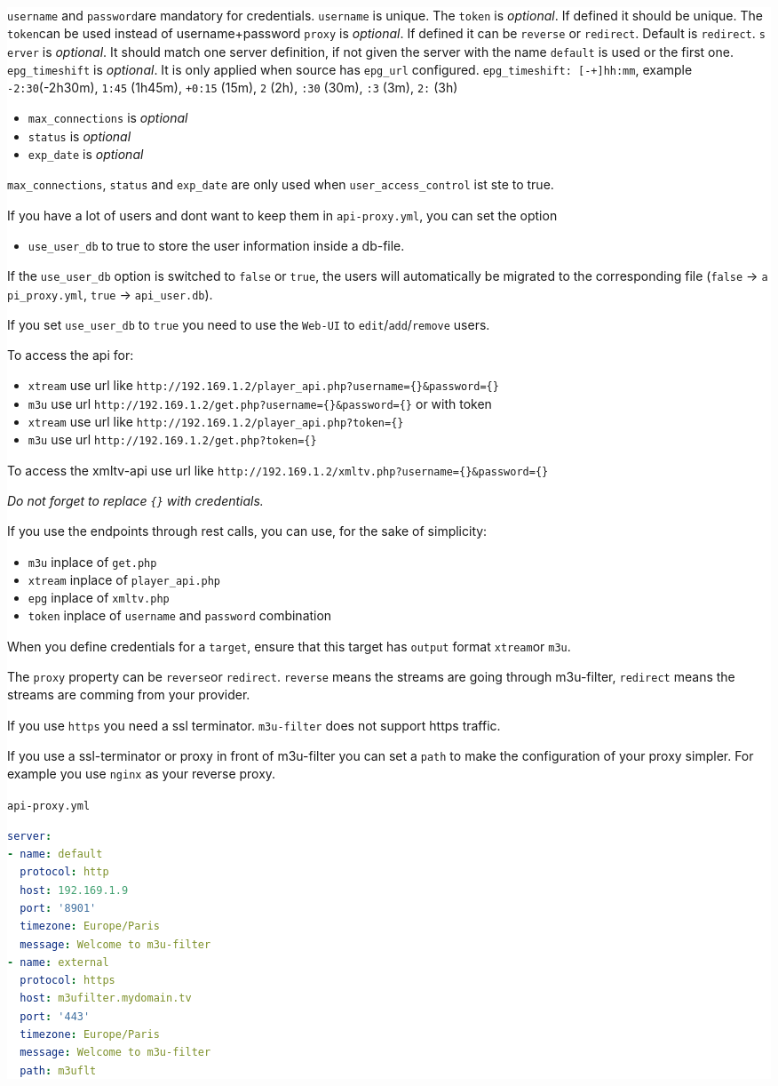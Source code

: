 `username` and `password`are mandatory for credentials. `username` is unique.
The `token` is _optional_. If defined it should be unique. The `token`can be used
instead of username+password
`proxy` is _optional_. If defined it can be `reverse` or `redirect`. Default is `redirect`.
`server` is _optional_. It should match one server definition, if not given the server with the name `default` is used or the first one.  
`epg_timeshift` is _optional_. It is only applied when source has `epg_url` configured. `epg_timeshift: [-+]hh:mm`, example  
`-2:30`(-2h30m), `1:45` (1h45m), `+0:15` (15m), `2` (2h), `:30` (30m), `:3` (3m), `2:` (3h)
- `max_connections` is _optional_
- `status` is _optional_
- `exp_date` is _optional_

`max_connections`, `status` and `exp_date` are only used when `user_access_control` ist ste to true.


If you have a lot of users and dont want to keep them in `api-proxy.yml`, you can set the option
- `use_user_db` to true to store the user information inside a db-file.

If the `use_user_db` option is switched to `false` or `true`, the users will automatically
be migrated to the corresponding file (`false` → `api_proxy.yml`, `true` → `api_user.db`).

If you set  `use_user_db` to `true` you need to use the `Web-UI` to `edit`/`add`/`remove` users.

To access the api for:
- `xtream` use url like `http://192.169.1.2/player_api.php?username={}&password={}`
- `m3u` use url `http://192.169.1.2/get.php?username={}&password={}`
  or with token
- `xtream` use url like `http://192.169.1.2/player_api.php?token={}`
- `m3u` use url `http://192.169.1.2/get.php?token={}`

To access the xmltv-api use url like `http://192.169.1.2/xmltv.php?username={}&password={}`

_Do not forget to replace `{}` with credentials._

If you use the endpoints through rest calls, you can use, for the sake of simplicity:
- `m3u` inplace of `get.php`
- `xtream` inplace of `player_api.php`
- `epg` inplace of `xmltv.php`
- `token` inplace of `username` and `password` combination

When you define credentials for a `target`, ensure that this target has
`output` format  `xtream`or `m3u`.

The `proxy` property can be `reverse`or `redirect`. `reverse` means the streams are going through m3u-filter, `redirect` means the streams are comming from your provider.

If you use `https` you need a ssl terminator. `m3u-filter` does not support https traffic.

If you use a ssl-terminator or proxy in front of m3u-filter you can set a `path` to make the configuration of your proxy simpler.
For example you use `nginx` as your reverse proxy.

`api-proxy.yml`
```yaml
server:
- name: default
  protocol: http
  host: 192.169.1.9
  port: '8901'
  timezone: Europe/Paris
  message: Welcome to m3u-filter
- name: external
  protocol: https
  host: m3ufilter.mydomain.tv
  port: '443'
  timezone: Europe/Paris
  message: Welcome to m3u-filter
  path: m3uflt
```